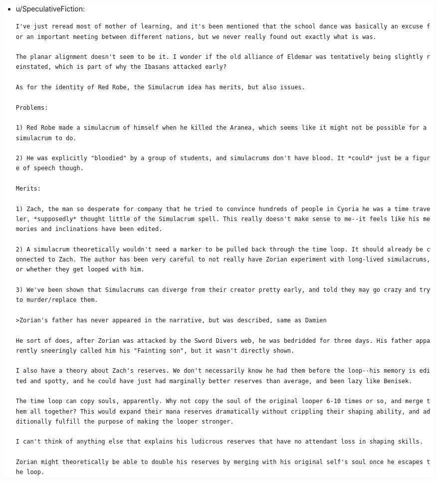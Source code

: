 - u/SpeculativeFiction:
  ```
  I've just reread most of mother of learning, and it's been mentioned that the school dance was basically an excuse for an important meeting between different nations, but we never really found out exactly what is was.

  The planar alignment doesn't seem to be it. I wonder if the old alliance of Eldemar was tentatively being slightly reinstated, which is part of why the Ibasans attacked early?

  As for the identity of Red Robe, the Simulacrum idea has merits, but also issues.

  Problems:

  1) Red Robe made a simulacrum of himself when he killed the Aranea, which seems like it might not be possible for a simulacrum to do.

  2) He was explicitly "bloodied" by a group of students, and simulacrums don't have blood. It *could* just be a figure of speech though.

  Merits:

  1) Zach, the man so desperate for company that he tried to convince hundreds of people in Cyoria he was a time traveler, *supposedly* thought little of the Simulacrum spell. This really doesn't make sense to me--it feels like his memories and inclinations have been edited.

  2) A simulacrum theoretically wouldn't need a marker to be pulled back through the time loop. It should already be connected to Zach. The author has been very careful to not really have Zorian experiment with long-lived simulacrums, or whether they get looped with him.

  3) We've been shown that Simulacrums can diverge from their creator pretty early, and told they may go crazy and try to murder/replace them.

  >Zorian's father has never appeared in the narrative, but was described, same as Damien

  He sort of does, after Zorian was attacked by the Sword Divers web, he was bedridded for three days. His father apparently sneeringly called him his "Fainting son", but it wasn't directly shown.

  I also have a theory about Zach's reserves. We don't necessarily know he had them before the loop--his memory is edited and spotty, and he could have just had marginally better reserves than average, and been lazy like Benisek.

  The time loop can copy souls, apparently. Why not copy the soul of the original looper 6-10 times or so, and merge them all together? This would expand their mana reserves dramatically without crippling their shaping ability, and additionally fulfill the purpose of making the looper stronger.

  I can't think of anything else that explains his ludicrous reserves that have no attendant loss in shaping skills. 

  Zorian might theoretically be able to double his reserves by merging with his original self's soul once he escapes the loop.
  ```
